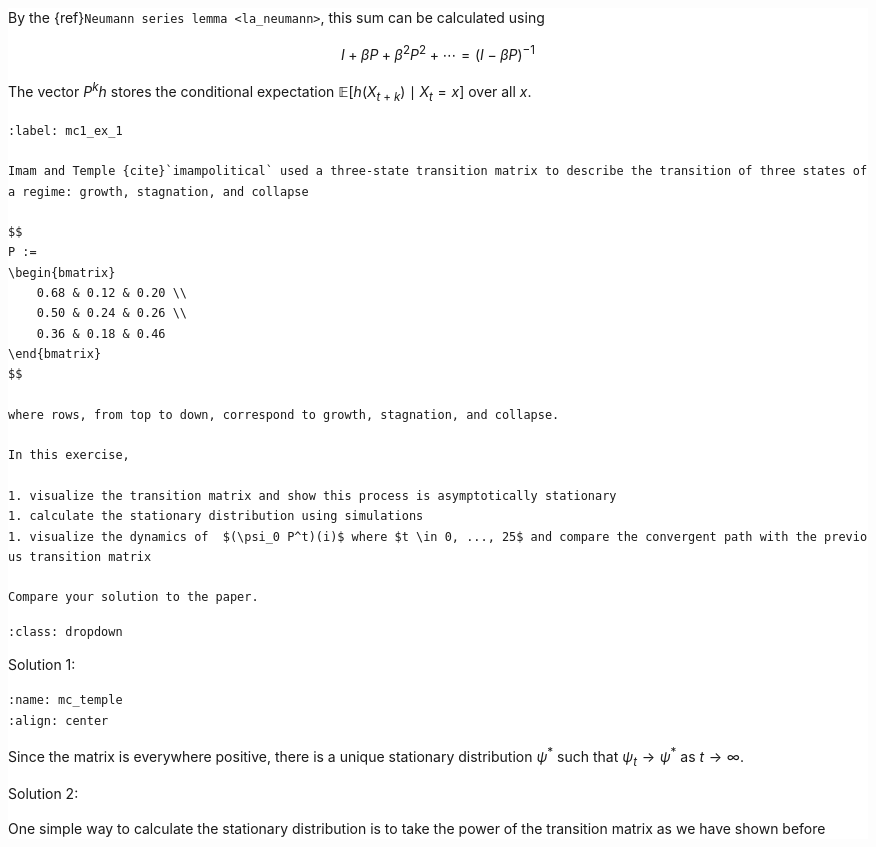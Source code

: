By the {ref}`Neumann series lemma <la_neumann>`, this sum can be calculated using

$$
    I + \beta P + \beta^2 P^2 + \cdots = (I - \beta P)^{-1}
$$

The vector $P^k h$ stores the conditional expectation $\mathbb E [ h(X_{t + k})  \mid X_t = x]$ over all $x$.


```{exercise}
:label: mc1_ex_1

Imam and Temple {cite}`imampolitical` used a three-state transition matrix to describe the transition of three states of a regime: growth, stagnation, and collapse

$$
P :=
\begin{bmatrix}
    0.68 & 0.12 & 0.20 \\
    0.50 & 0.24 & 0.26 \\
    0.36 & 0.18 & 0.46
\end{bmatrix}
$$

where rows, from top to down, correspond to growth, stagnation, and collapse.

In this exercise,

1. visualize the transition matrix and show this process is asymptotically stationary
1. calculate the stationary distribution using simulations
1. visualize the dynamics of  $(\psi_0 P^t)(i)$ where $t \in 0, ..., 25$ and compare the convergent path with the previous transition matrix

Compare your solution to the paper.
```

```{solution-start} mc1_ex_1
:class: dropdown
```

Solution 1:

```{image} /_static/lecture_specific/markov_chains_I/Temple.png
:name: mc_temple
:align: center

```

Since the matrix is everywhere positive, there is a unique stationary distribution $\psi^*$ such that $\psi_t\to \psi^*$ as $t\to \infty$.

Solution 2:

One simple way to calculate the stationary distribution is to take the power of the transition matrix as we have shown before

